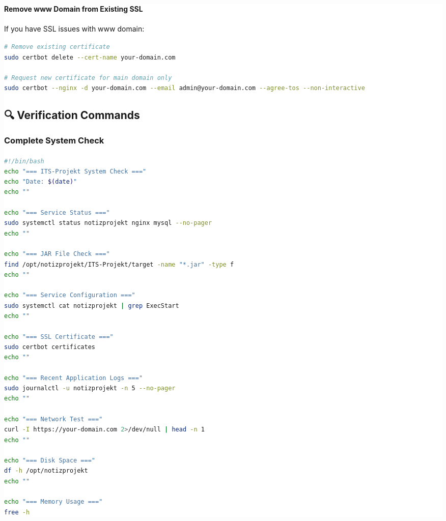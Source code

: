 #### Remove www Domain from Existing SSL
If you have SSL issues with www domain:
```bash
# Remove existing certificate
sudo certbot delete --cert-name your-domain.com

# Request new certificate for main domain only
sudo certbot --nginx -d your-domain.com --email admin@your-domain.com --agree-tos --non-interactive
```

## 🔍 Verification Commands

### Complete System Check
```bash
#!/bin/bash
echo "=== ITS-Projekt System Check ==="
echo "Date: $(date)"
echo ""

echo "=== Service Status ==="
sudo systemctl status notizprojekt nginx mysql --no-pager
echo ""

echo "=== JAR File Check ==="
find /opt/notizprojekt/ITS-Projekt/target -name "*.jar" -type f
echo ""

echo "=== Service Configuration ==="
sudo systemctl cat notizprojekt | grep ExecStart
echo ""

echo "=== SSL Certificate ==="
sudo certbot certificates
echo ""

echo "=== Recent Application Logs ==="
sudo journalctl -u notizprojekt -n 5 --no-pager
echo ""

echo "=== Network Test ==="
curl -I https://your-domain.com 2>/dev/null | head -n 1
echo ""

echo "=== Disk Space ==="
df -h /opt/notizprojekt
echo ""

echo "=== Memory Usage ==="
free -h
```
